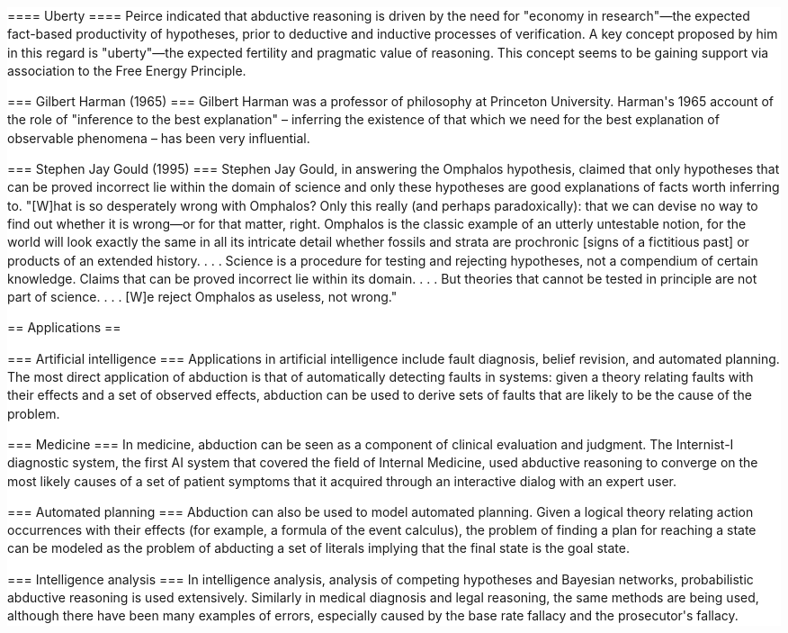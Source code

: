 
==== Uberty ====
Peirce indicated that abductive reasoning is driven by the need for "economy in research"—the expected fact-based productivity of hypotheses, prior to deductive and inductive processes of verification. A key concept proposed by him in this regard is "uberty"—the expected fertility and pragmatic value of reasoning. This concept seems to be gaining support via association to the Free Energy Principle.


=== Gilbert Harman (1965) ===
Gilbert Harman was a professor of philosophy at Princeton University. Harman's 1965 account of the role of "inference to the best explanation" – inferring the existence of that which we need for the best explanation of observable phenomena – has been very influential.


=== Stephen Jay Gould (1995) ===
Stephen Jay Gould, in answering the Omphalos hypothesis, claimed that only hypotheses that can be proved incorrect lie within the domain of science and only these hypotheses are good explanations of facts worth inferring to. "[W]hat is so desperately wrong with Omphalos? Only this really (and perhaps paradoxically): that we can devise no way to find out whether it is wrong—or for that matter, right. Omphalos is the classic example of an utterly untestable notion, for the world will look exactly the same in all its intricate detail whether fossils and strata are prochronic [signs of a fictitious past] or products of an
extended history. . . . Science is a procedure for testing and rejecting hypotheses, not a compendium of certain knowledge. Claims that can be proved incorrect lie within its domain. . . . But theories that cannot be tested in principle are not part of science. . . . [W]e reject Omphalos as useless, not wrong."


== Applications ==


=== Artificial intelligence ===
Applications in artificial intelligence include fault diagnosis, belief revision, and automated planning. The most direct application of abduction is that of automatically detecting faults in systems: given a theory relating faults with their effects and a set of observed effects, abduction can be used to derive sets of faults that are likely to be the cause of the problem.


=== Medicine ===
In medicine, abduction can be seen as a component of clinical evaluation and judgment. The Internist-I diagnostic system, the first AI system that covered the field of Internal Medicine, used abductive reasoning to converge on the most likely causes of a set of patient symptoms that it acquired through an interactive dialog with an expert user.


=== Automated planning ===
Abduction can also be used to model automated planning. Given a logical theory relating action occurrences with their effects (for example, a formula of the event calculus), the problem of finding a plan for reaching a state can be modeled as the problem of abducting a set of literals implying that the final state is the goal state.


=== Intelligence analysis ===
In intelligence analysis, analysis of competing hypotheses and Bayesian networks, probabilistic abductive reasoning is used extensively. Similarly in medical diagnosis and legal reasoning, the same methods are being used, although there have been many examples of errors, especially caused by the base rate fallacy and the prosecutor's fallacy.
